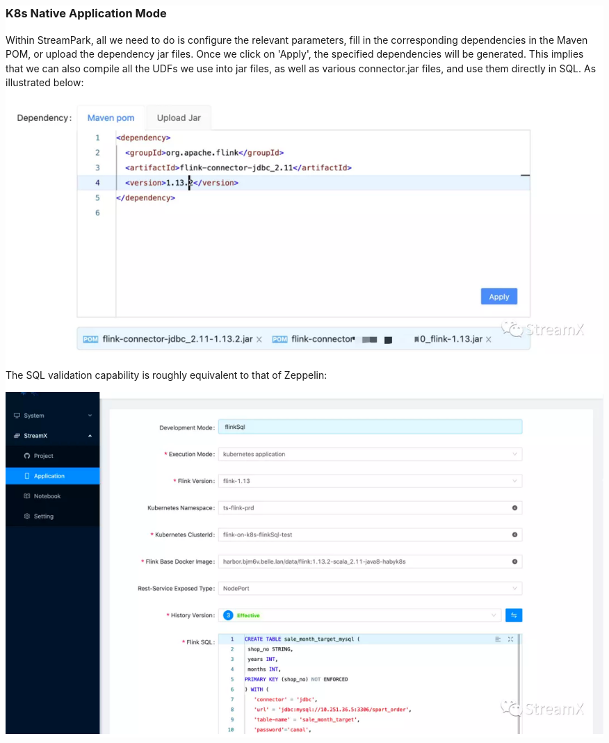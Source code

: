 ### K8s Native Application Mode

Within StreamPark, all we need to do is configure the relevant parameters, fill in the corresponding dependencies in the Maven POM, or upload the dependency jar files. Once we click on 'Apply', the specified dependencies will be generated. This implies that we can also compile all the UDFs we use into jar files, as well as various connector.jar files, and use them directly in SQL. As illustrated below:

![](/blog/belle/dependency.png)

The SQL validation capability is roughly equivalent to that of Zeppelin:

![](/blog/belle/sqlverify.png)
